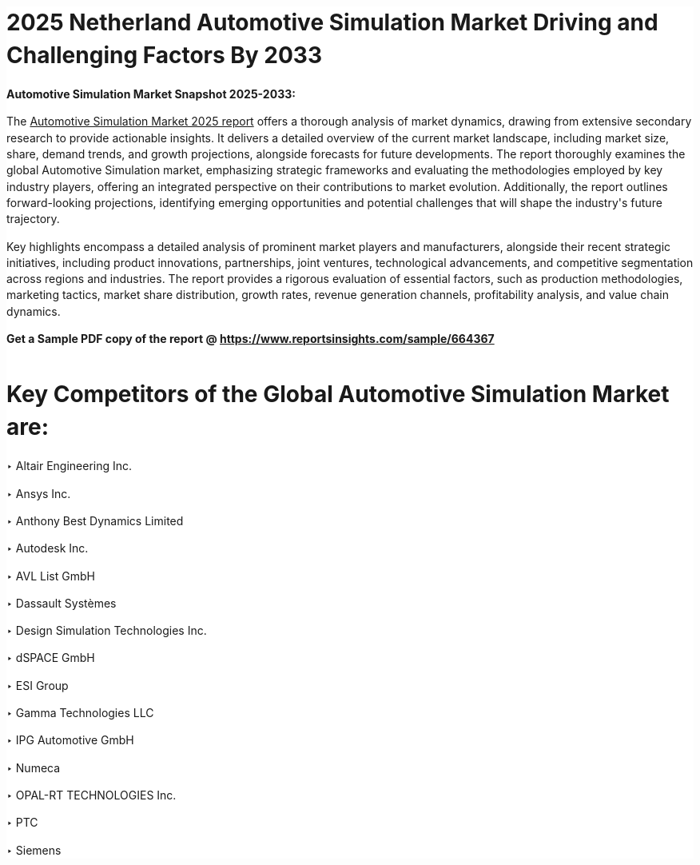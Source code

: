 # 2025 Netherland Automotive Simulation Market Driving and Challenging Factors By 2033

<strong>Automotive Simulation Market Snapshot 2025-2033:</strong>

 The <a href=https://www.reportsinsights.com/sample/664367>Automotive Simulation Market 2025 report</a> offers a thorough analysis of market dynamics, drawing from extensive secondary research to provide actionable insights. It delivers a detailed overview of the current market landscape, including market size, share, demand trends, and growth projections, alongside forecasts for future developments. The report thoroughly examines the global Automotive Simulation market, emphasizing strategic frameworks and evaluating the methodologies employed by key industry players, offering an integrated perspective on their contributions to market evolution. Additionally, the report outlines forward-looking projections, identifying emerging opportunities and potential challenges that will shape the industry's future trajectory.

Key highlights encompass a detailed analysis of prominent market players and manufacturers, alongside their recent strategic initiatives, including product innovations, partnerships, joint ventures, technological advancements, and competitive segmentation across regions and industries. The report provides a rigorous evaluation of essential factors, such as production methodologies, marketing tactics, market share distribution, growth rates, revenue generation channels, profitability analysis, and value chain dynamics.

<strong>Get a Sample PDF copy of the report @ <a href=https://www.reportsinsights.com/sample/664367>https://www.reportsinsights.com/sample/664367</a></strong>

# <strong>Key Competitors of the Global Automotive Simulation Market are:</strong>

‣ Altair Engineering Inc.

‣ Ansys Inc.

‣ Anthony Best Dynamics Limited

‣ Autodesk Inc.

‣ AVL List GmbH

‣ Dassault Systèmes

‣ Design Simulation Technologies Inc.

‣ dSPACE GmbH

‣ ESI Group

‣ Gamma Technologies LLC

‣ IPG Automotive GmbH

‣ Numeca

‣ OPAL-RT TECHNOLOGIES Inc.

‣ PTC

‣ Siemens
